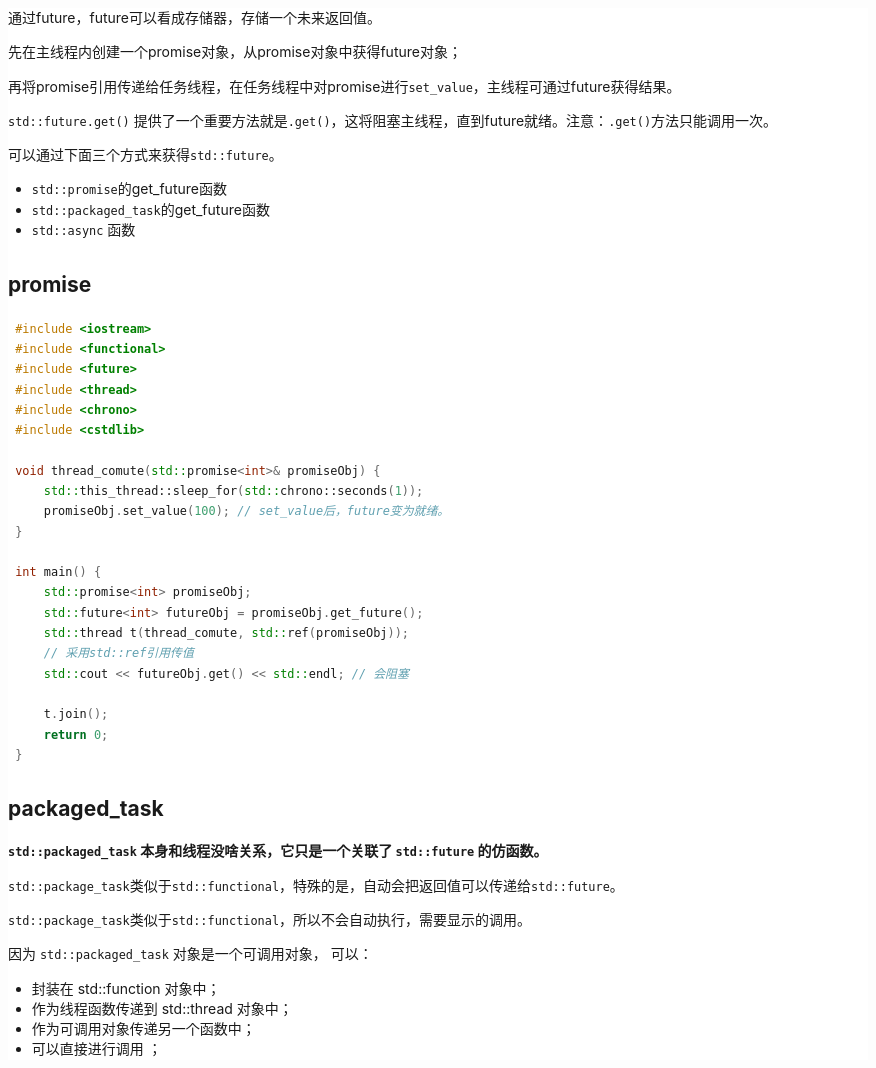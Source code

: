 通过future，future可以看成存储器，存储一个未来返回值。

先在主线程内创建一个promise对象，从promise对象中获得future对象；

再将promise引用传递给任务线程，在任务线程中对promise进行`set_value`，主线程可通过future获得结果。

`std::future.get()` 提供了一个重要方法就是`.get()`，这将阻塞主线程，直到future就绪。注意：`.get()`方法只能调用一次。

可以通过下面三个方式来获得`std::future`。

- `std::promise`的get_future函数
- `std::packaged_task`的get_future函数
- `std::async` 函数

## promise

```c++
 #include <iostream>
 #include <functional>
 #include <future>
 #include <thread>
 #include <chrono>
 #include <cstdlib>
 
 void thread_comute(std::promise<int>& promiseObj) {
     std::this_thread::sleep_for(std::chrono::seconds(1));
     promiseObj.set_value(100); // set_value后，future变为就绪。
 }

 int main() {
     std::promise<int> promiseObj;
     std::future<int> futureObj = promiseObj.get_future();
     std::thread t(thread_comute, std::ref(promiseObj)); 
     // 采用std::ref引用传值
     std::cout << futureObj.get() << std::endl; // 会阻塞
    
     t.join();
     return 0;
 }
```

## packaged_task

**`std::packaged_task` 本身和线程没啥关系，它只是一个关联了 `std::future` 的仿函数。**

`std::package_task`类似于`std::functional`，特殊的是，自动会把返回值可以传递给`std::future`。

`std::package_task`类似于`std::functional`，所以不会自动执行，需要显示的调用。

因为 `std::packaged_task` 对象是一个可调用对象， 可以：

- 封装在 std::function 对象中；
- 作为线程函数传递到 std::thread 对象中；
- 作为可调用对象传递另一个函数中；
- 可以直接进行调用 ；
